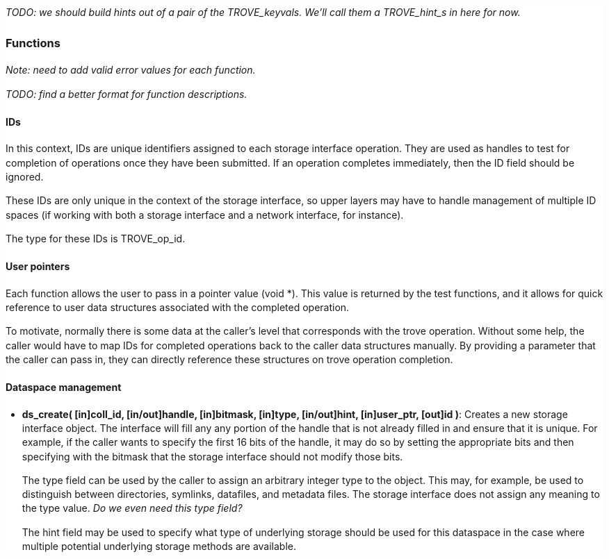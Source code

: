 *TODO: we should build hints out of a pair of the TROVE\_keyvals. We’ll
call them a TROVE\_hint\_s in here for now.*

### Functions

*Note: need to add valid error values for each function.*

*TODO: find a better format for function descriptions.*

#### IDs

In this context, IDs are unique identifiers assigned to each storage
interface operation. They are used as handles to test for completion of
operations once they have been submitted. If an operation completes
immediately, then the ID field should be ignored.

These IDs are only unique in the context of the storage interface, so
upper layers may have to handle management of multiple ID spaces (if
working with both a storage interface and a network interface, for
instance).

The type for these IDs is TROVE\_op\_id.

#### User pointers

Each function allows the user to pass in a pointer value (void \*). This
value is returned by the test functions, and it allows for quick
reference to user data structures associated with the completed
operation.

To motivate, normally there is some data at the caller’s level that
corresponds with the trove operation. Without some help, the caller
would have to map IDs for completed operations back to the caller data
structures manually. By providing a parameter that the caller can pass
in, they can directly reference these structures on trove operation
completion.

#### Dataspace management

  - **ds\_create( \[in\]coll\_id, \[in/out\]handle, \[in\]bitmask,
    \[in\]type, \[in/out\]hint, \[in\]user\_ptr, \[out\]id )**: Creates
    a new storage interface object. The interface will fill any any
    portion of the handle that is not already filled in and ensure that
    it is unique. For example, if the caller wants to specify the first
    16 bits of the handle, it may do so by setting the appropriate bits
    and then specifying with the bitmask that the storage interface
    should not modify those bits.
    
    The type field can be used by the caller to assign an arbitrary
    integer type to the object. This may, for example, be used to
    distinguish between directories, symlinks, datafiles, and metadata
    files. The storage interface does not assign any meaning to the type
    value. *Do we even need this type field?*
    
    The hint field may be used to specify what type of underlying
    storage should be used for this dataspace in the case where multiple
    potential underlying storage methods are available.
